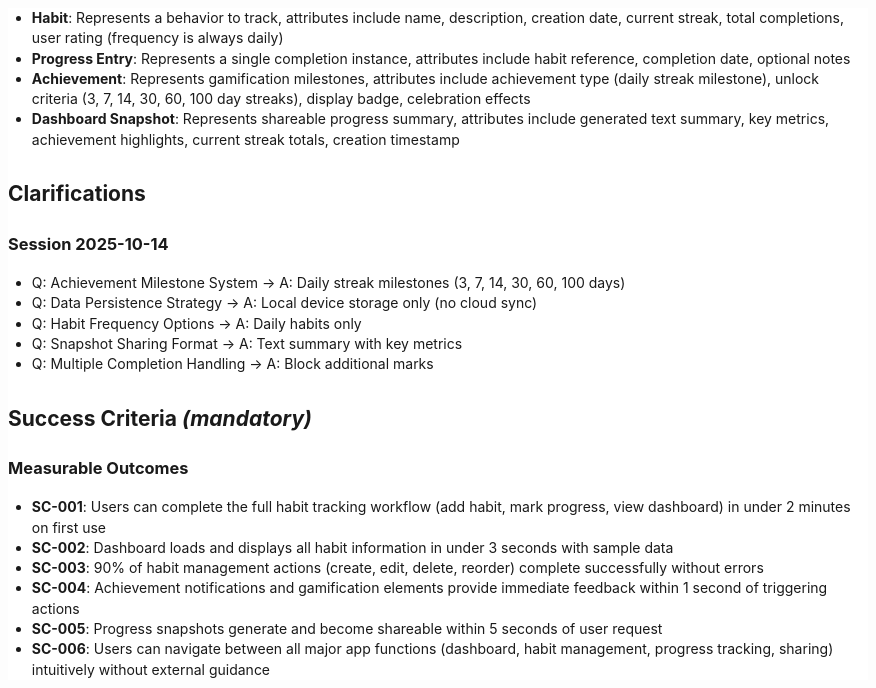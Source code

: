 - **Habit**: Represents a behavior to track, attributes include name, description, creation date, current streak, total completions, user rating (frequency is always daily)
- **Progress Entry**: Represents a single completion instance, attributes include habit reference, completion date, optional notes
- **Achievement**: Represents gamification milestones, attributes include achievement type (daily streak milestone), unlock criteria (3, 7, 14, 30, 60, 100 day streaks), display badge, celebration effects
- **Dashboard Snapshot**: Represents shareable progress summary, attributes include generated text summary, key metrics, achievement highlights, current streak totals, creation timestamp

## Clarifications

### Session 2025-10-14

- Q: Achievement Milestone System → A: Daily streak milestones (3, 7, 14, 30, 60, 100 days)
- Q: Data Persistence Strategy → A: Local device storage only (no cloud sync)
- Q: Habit Frequency Options → A: Daily habits only
- Q: Snapshot Sharing Format → A: Text summary with key metrics
- Q: Multiple Completion Handling → A: Block additional marks

## Success Criteria *(mandatory)*

### Measurable Outcomes

- **SC-001**: Users can complete the full habit tracking workflow (add habit, mark progress, view dashboard) in under 2 minutes on first use
- **SC-002**: Dashboard loads and displays all habit information in under 3 seconds with sample data
- **SC-003**: 90% of habit management actions (create, edit, delete, reorder) complete successfully without errors
- **SC-004**: Achievement notifications and gamification elements provide immediate feedback within 1 second of triggering actions
- **SC-005**: Progress snapshots generate and become shareable within 5 seconds of user request
- **SC-006**: Users can navigate between all major app functions (dashboard, habit management, progress tracking, sharing) intuitively without external guidance
